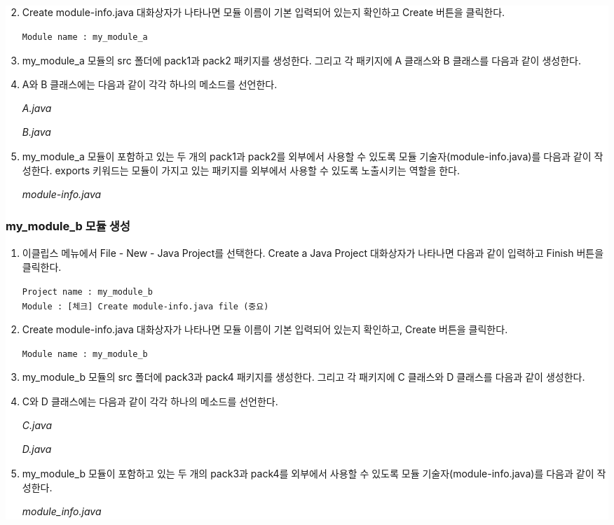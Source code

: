 2. Create module-info.java 대화상자가 나타나면 모듈 이름이 기본 입력되어 있는지 확인하고 Create 버튼을 클릭한다.

   ```
   Module name : my_module_a
   ```

3. my_module_a 모듈의 src 폴더에 pack1과 pack2 패키지를 생성한다. 그리고 각 패키지에 A 클래스와 B 클래스를 다음과 같이 생성한다.

   

4. A와 B 클래스에는 다음과 같이 각각 하나의 메소드를 선언한다.

   *A.java*

   ```java
   ```

   *B.java*

   ```java
   ```

5. my_module_a 모듈이 포함하고 있는 두 개의 pack1과 pack2를 외부에서 사용할 수 있도록 모듈 기술자(module-info.java)를 다음과 같이 작성한다. exports 키워드는 모듈이 가지고 있는 패키지를 외부에서 사용할 수 있도록 노출시키는 역할을 한다.

   *module-info.java*

   ```java
   ```

### my_module_b 모듈 생성

1. 이클립스 메뉴에서 File - New - Java Project를 선택한다. Create a Java Project 대화상자가 나타나면 다음과 같이 입력하고 Finish 버튼을 클릭한다.

   ```
   Project name : my_module_b
   Module : [체크] Create module-info.java file (중요)
   ```

2. Create module-info.java 대화상자가 나타나면 모듈 이름이 기본 입력되어 있는지 확인하고, Create 버튼을 클릭한다.

   ```
   Module name : my_module_b
   ```

3. my_module_b 모듈의 src 폴더에 pack3과 pack4 패키지를 생성한다. 그리고 각 패키지에 C 클래스와 D 클래스를 다음과 같이 생성한다.

4. C와 D 클래스에는 다음과 같이 각각 하나의 메소드를 선언한다.

   *C.java*

   ```java
   ```

   *D.java*

   ```java
   ```

5. my_module_b 모듈이 포함하고 있는 두 개의 pack3과 pack4를 외부에서 사용할 수 있도록 모듈 기술자(module-info.java)를 다음과 같이 작성한다.

   *module_info.java*

   ```java
   ```
